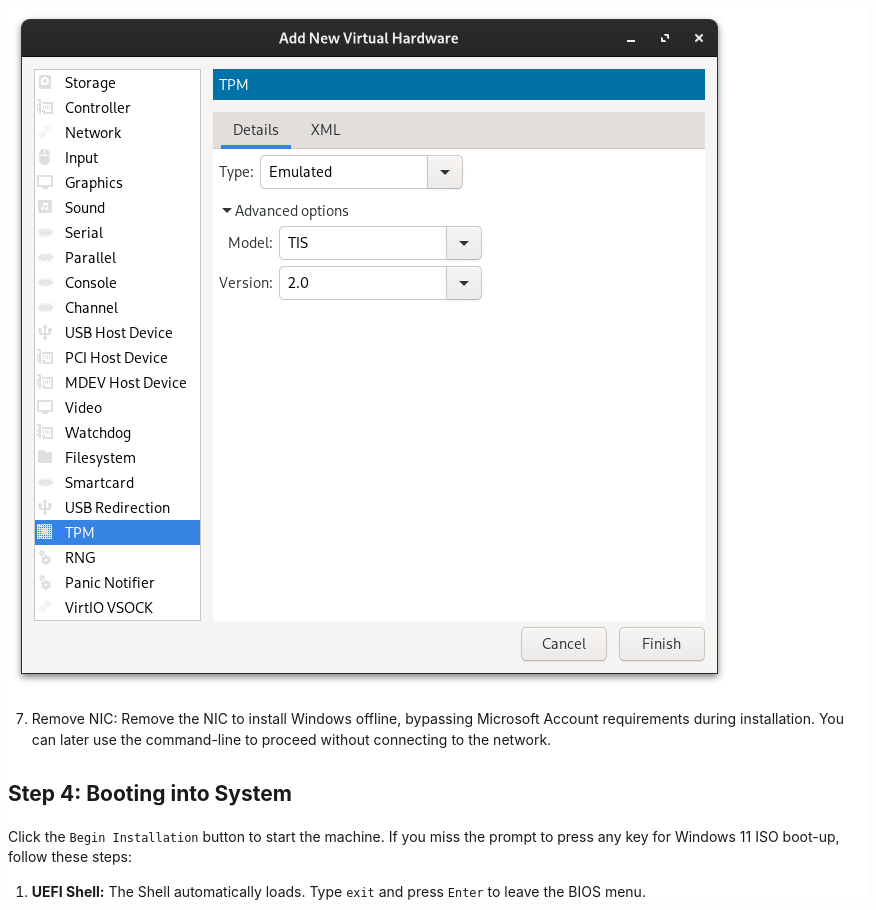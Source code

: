 ![TPM](./2.virt-manager%20device%20setup/tls-tpm.png)

7. Remove NIC: Remove the NIC to install Windows offline, bypassing Microsoft Account requirements during installation. You can later use the command-line to proceed without connecting to the network.

## Step 4: Booting into System

Click the `Begin Installation` button to start the machine. If you miss the prompt to press any key for Windows 11 ISO boot-up, follow these steps:

1. **UEFI Shell:** The Shell automatically loads. Type `exit` and press `Enter` to leave the BIOS menu.
